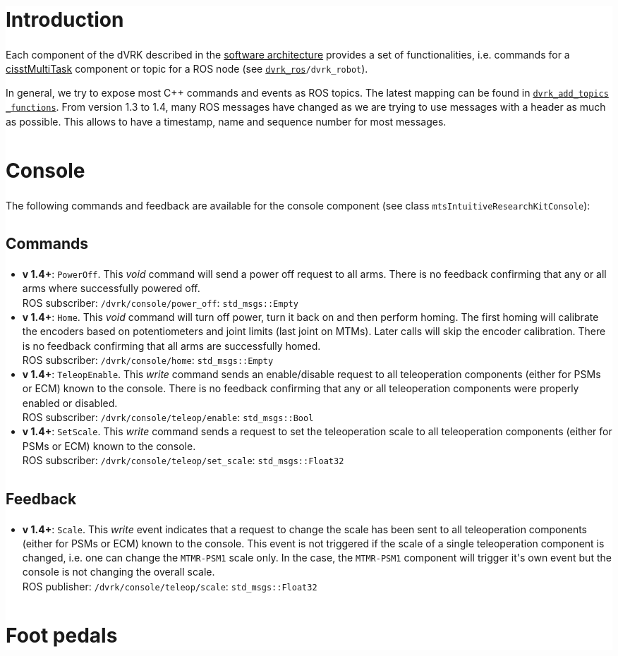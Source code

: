 


# Introduction

Each component of the dVRK described in the [software architecture](/jhu-dvrk/sawIntuitiveResearchKit/wiki/Software-Architecture) provides a set of functionalities, i.e. commands for a [cisstMultiTask](https://github.com/jhu-cisst/cisst/wiki/cisstMultiTask-tutorial) component or topic for a ROS node (see [`dvrk_ros`](https://github.com/jhu-dvrk/dvrk-ros)`/dvrk_robot`).

In general, we try to expose most C++ commands and events as ROS topics.  The latest mapping can be found in [`dvrk_add_topics_functions`](https://github.com/jhu-dvrk/dvrk-ros/blob/master/dvrk_robot/src/dvrk_add_topics_functions.cpp).  From version 1.3 to 1.4, many ROS messages have changed as we are trying to use messages with a header as much as possible.  This allows to have a timestamp, name and sequence number for most messages.

# Console

The following commands and feedback are available for the console component (see class `mtsIntuitiveResearchKitConsole`):

## Commands

* **v 1.4+**: `PowerOff`.  This _void_ command will send a power off request to all arms.  There is no feedback confirming that any or all arms where successfully powered off.<br>
  ROS subscriber: `/dvrk/console/power_off`: `std_msgs::Empty`
* **v 1.4+**: `Home`.  This _void_ command will turn off power, turn it back on and then perform homing.  The first homing will calibrate the encoders based on potentiometers and joint limits (last joint on MTMs).  Later calls will skip the encoder calibration.  There is no feedback confirming that all arms are successfully homed.<br>
  ROS subscriber: `/dvrk/console/home`: `std_msgs::Empty`
* **v 1.4+**: `TeleopEnable`.  This _write_ command sends an enable/disable request to all teleoperation components (either for PSMs or ECM) known to the console.  There is no feedback confirming that any or all teleoperation components were properly enabled or disabled.<br>
  ROS subscriber: `/dvrk/console/teleop/enable`: `std_msgs::Bool`
* **v 1.4+**: `SetScale`.  This _write_ command sends a request to set the teleoperation scale to all teleoperation components (either for PSMs or ECM) known to the console.<br>
  ROS subscriber: `/dvrk/console/teleop/set_scale`: `std_msgs::Float32`

## Feedback

* **v 1.4+**: `Scale`.  This _write_ event indicates that a request to change the scale has been sent to all teleoperation components (either for PSMs or ECM) known to the console.  This event is not triggered if the scale of a single teleoperation component is changed, i.e. one can change the `MTMR-PSM1` scale only.  In the case, the `MTMR-PSM1` component will trigger it's own event but the console is not changing the overall scale.<br>
  ROS publisher: `/dvrk/console/teleop/scale`: `std_msgs::Float32`

# Foot pedals
